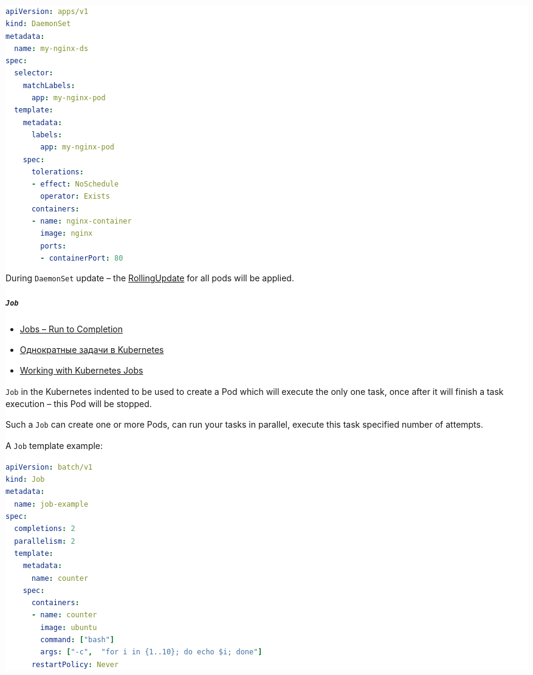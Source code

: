 ```yaml
apiVersion: apps/v1
kind: DaemonSet
metadata:
  name: my-nginx-ds
spec:
  selector:
    matchLabels:
      app: my-nginx-pod
  template: 
    metadata:
      labels: 
        app: my-nginx-pod
    spec:
      tolerations:
      - effect: NoSchedule
        operator: Exists
      containers:
      - name: nginx-container
        image: nginx
        ports:
        - containerPort: 80
```

During `DaemonSet` update – the [RollingUpdate](https://kubernetes.io/docs/tutorials/stateful-application/basic-stateful-set/#updating-statefulsets) for all pods will be applied.

##### `Job`

* [Jobs – Run to Completion](https://kubernetes.io/docs/concepts/workloads/controllers/jobs-run-to-completion/)
    
* [Однократные задачи в Kubernetes](https://dotsandbrackets.com/one-off-kubernetes-jobs-ru/)
    
* [Working with Kubernetes Jobs](https://medium.com/coryodaniel/working-with-kubernetes-jobs-848914418)
    

`Job` in the Kubernetes indented to be used to create a Pod which will execute the only one task, once after it will finish a task execution – this Pod will be stopped.

Such a `Job` can create one or more Pods, can run your tasks in parallel, execute this task specified number of attempts.

A `Job` template example:

```yaml
apiVersion: batch/v1
kind: Job
metadata:
  name: job-example
spec:
  completions: 2
  parallelism: 2
  template:
    metadata:
      name: counter
    spec:
      containers:
      - name: counter
        image: ubuntu
        command: ["bash"]
        args: ["-c",  "for i in {1..10}; do echo $i; done"]
      restartPolicy: Never
```
